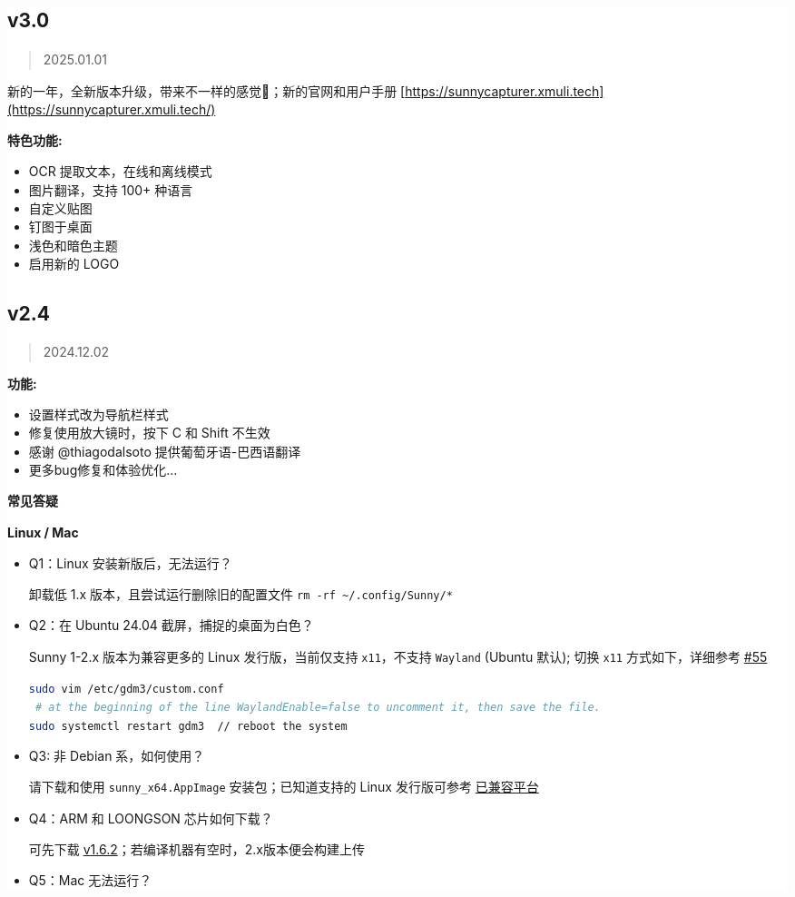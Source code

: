 ## v3.0

> 2025.01.01

新的一年，全新版本升级，带来不一样的感觉🎀；新的官网和用户手册 [https://sunnycapturer.xmuli.tech](https://sunnycapturer.xmuli.tech/)



**特色功能:**

- OCR 提取文本，在线和离线模式
- 图片翻译，支持 100+ 种语言
- 自定义贴图
- 钉图于桌面
- 浅色和暗色主题
- 启用新的 LOGO



## v2.4

> 2024.12.02

**功能:**

- 设置样式改为导航栏样式
- 修复使用放大镜时，按下 C 和 Shift 不生效
- 感谢 @thiagodalsoto 提供葡萄牙语-巴西语翻译
- 更多bug修复和体验优化...

**常见答疑**

**Linux / Mac**

- Q1：Linux 安装新版后，无法运行？

  卸载低 1.x 版本，且尝试运行删除旧的配置文件   `rm -rf ~/.config/Sunny/*`

- Q2：在 Ubuntu 24.04 截屏，捕捉的桌面为白色？

  Sunny 1-2.x 版本为兼容更多的 Linux 发行版，当前仅支持 `x11`，不支持 `Wayland` (Ubuntu 默认); 切换 `x11` 方式如下，详细参考 [#55](https://github.com/XMuli/SunnyCapturer/issues/55)

  ```bash
  sudo vim /etc/gdm3/custom.conf
   # at the beginning of the line WaylandEnable=false to uncomment it, then save the file. 
  sudo systemctl restart gdm3  // reboot the system
  ```

- Q3: 非 Debian 系，如何使用？

  请下载和使用 `sunny_x64.AppImage` 安装包；已知道支持的 Linux 发行版可参考 [已兼容平台](https://sunny.xmuli.tech/article/supportp_platform.html)

- Q4：ARM 和 LOONGSON 芯片如何下载？

  可先下载  [v1.6.2](https://github.com/XMuli/SunnyCapturer/releases/tag/v1.6.2)；若编译机器有空时，2.x版本便会构建上传

- Q5：Mac 无法运行？
